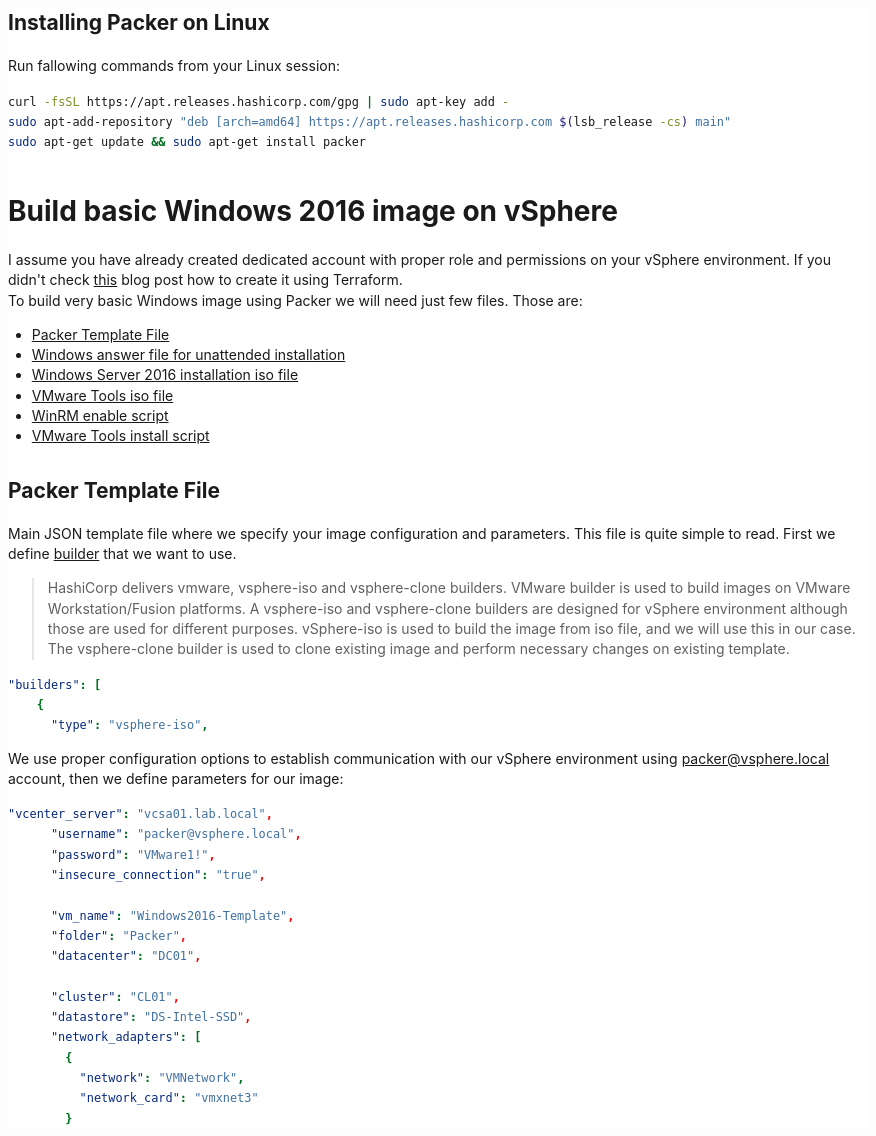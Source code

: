 ## Installing Packer on Linux
Run fallowing commands from your Linux session:
``` bash
curl -fsSL https://apt.releases.hashicorp.com/gpg | sudo apt-key add -
sudo apt-add-repository "deb [arch=amd64] https://apt.releases.hashicorp.com $(lsb_release -cs) main"
sudo apt-get update && sudo apt-get install packer
```

# Build basic Windows 2016 image on vSphere
I assume you have already created dedicated account with proper role and permissions on your vSphere environment. If you didn't check [this](https://blog.danielhanaj.com/post/2021/06/25/vcenterrole/) blog post how to create it using Terraform.  
To build very basic Windows image using Packer we will need just few files. Those are:
  - [Packer Template File](/post/2021/08/16/build_basic_windows_image_with_packer/#packer-template-file)
  - [Windows answer file for unattended installation](/post/2021/08/16/build_basic_windows_image_with_packer/#windows-answer-file-for-unattended-installation)
  - [Windows Server 2016 installation iso file](/post/2021/08/16/build_basic_windows_image_with_packer/#windows-server-2016-installation-iso-file)
  - [VMware Tools iso file](/post/2021/08/16/build_basic_windows_image_with_packer/#vmware-tools-iso-file)
  - [WinRM enable script](/post/2021/08/16/build_basic_windows_image_with_packer/#winrm-enable-script)
  - [VMware Tools install script](/post/2021/08/16/build_basic_windows_image_with_packer/#vmware-tools-install-script)

## Packer Template File
Main JSON template file where we specify your image configuration and parameters. This file is quite simple to read. First we define [builder](https://blog.danielhanaj.com/post/020821_packer_explained/#packer-builder) that we want to use. 
>HashiCorp delivers vmware, vsphere-iso and vsphere-clone builders. VMware builder is used to build images on VMware Workstation/Fusion platforms. A vsphere-iso and vsphere-clone builders are designed for vSphere environment although those are used for different purposes. vSphere-iso is used to build the image from iso file, and we will use this in our case. The vsphere-clone builder is used to clone existing image and perform necessary changes on existing template. 
>

``` yaml
"builders": [
    {
      "type": "vsphere-iso",
```
We use proper configuration options to establish communication with our vSphere environment using packer@vsphere.local account, then we define parameters for our image:
```yaml
"vcenter_server": "vcsa01.lab.local",
      "username": "packer@vsphere.local",
      "password": "VMware1!",
      "insecure_connection": "true",

      "vm_name": "Windows2016-Template",
      "folder": "Packer",
      "datacenter": "DC01",

      "cluster": "CL01",
      "datastore": "DS-Intel-SSD",
      "network_adapters": [
        {
          "network": "VMNetwork",
          "network_card": "vmxnet3"
        }
```